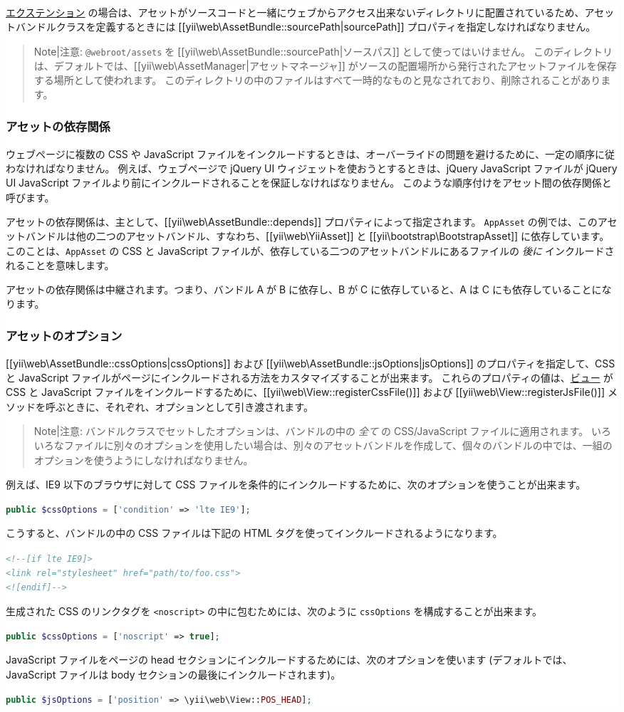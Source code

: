 [エクステンション](structure-extensions.md) の場合は、アセットがソースコードと一緒にウェブからアクセス出来ないディレクトリに配置されているため、アセットバンドルクラスを定義するときには [[yii\web\AssetBundle::sourcePath|sourcePath]] プロパティを指定しなければなりません。

> Note|注意: `@webroot/assets` を [[yii\web\AssetBundle::sourcePath|ソースパス]] として使ってはいけません。
  このディレクトリは、デフォルトでは、[[yii\web\AssetManager|アセットマネージャ]] がソースの配置場所から発行されたアセットファイルを保存する場所として使われます。
  このディレクトリの中のファイルはすべて一時的なものと見なされており、削除されることがあります。


### アセットの依存関係 <span id="asset-dependencies"></span>

ウェブページに複数の CSS や JavaScript ファイルをインクルードするときは、オーバーライドの問題を避けるために、一定の順序に従わなければなりません。
例えば、ウェブページで jQuery UI ウィジェットを使おうとするときは、jQuery JavaScript ファイルが jQuery UI JavaScript ファイルより前にインクルードされることを保証しなければなりません。
このような順序付けをアセット間の依存関係と呼びます。

アセットの依存関係は、主として、[[yii\web\AssetBundle::depends]] プロパティによって指定されます。
`AppAsset` の例では、このアセットバンドルは他の二つのアセットバンドル、すなわち、[[yii\web\YiiAsset]] と [[yii\bootstrap\BootstrapAsset]] に依存しています。
このことは、`AppAsset` の CSS と JavaScript ファイルが、依存している二つのアセットバンドルにあるファイルの *後に* インクルードされることを意味します。

アセットの依存関係は中継されます。つまり、バンドル A が B に依存し、B が C に依存していると、A は C にも依存していることになります。


### アセットのオプション <span id="asset-options"></span>

[[yii\web\AssetBundle::cssOptions|cssOptions]] および [[yii\web\AssetBundle::jsOptions|jsOptions]] のプロパティを指定して、CSS と JavaScript ファイルがページにインクルードされる方法をカスタマイズすることが出来ます。
これらのプロパティの値は、[ビュー](structure-views.md) が CSS と JavaScript ファイルをインクルードするために、[[yii\web\View::registerCssFile()]] および [[yii\web\View::registerJsFile()]] メソッドを呼ぶときに、それぞれ、オプションとして引き渡されます。

> Note|注意: バンドルクラスでセットしたオプションは、バンドルの中の *全て* の CSS/JavaScript ファイルに適用されます。
  いろいろなファイルに別々のオプションを使用したい場合は、別々のアセットバンドルを作成して、個々のバンドルの中では、一組のオプションを使うようにしなければなりません。

例えば、IE9 以下のブラウザに対して CSS ファイルを条件的にインクルードするために、次のオプションを使うことが出来ます。

```php
public $cssOptions = ['condition' => 'lte IE9'];
```

こうすると、バンドルの中の CSS ファイルは下記の HTML タグを使ってインクルードされるようになります。

```html
<!--[if lte IE9]>
<link rel="stylesheet" href="path/to/foo.css">
<![endif]-->
```

生成された CSS のリンクタグを `<noscript>` の中に包むためには、次のように `cssOptions` を構成することが出来ます。

```php
public $cssOptions = ['noscript' => true];
```

JavaScript ファイルをページの head セクションにインクルードするためには、次のオプションを使います
(デフォルトでは、JavaScript ファイルは body セクションの最後にインクルードされます)。

```php
public $jsOptions = ['position' => \yii\web\View::POS_HEAD];
```
